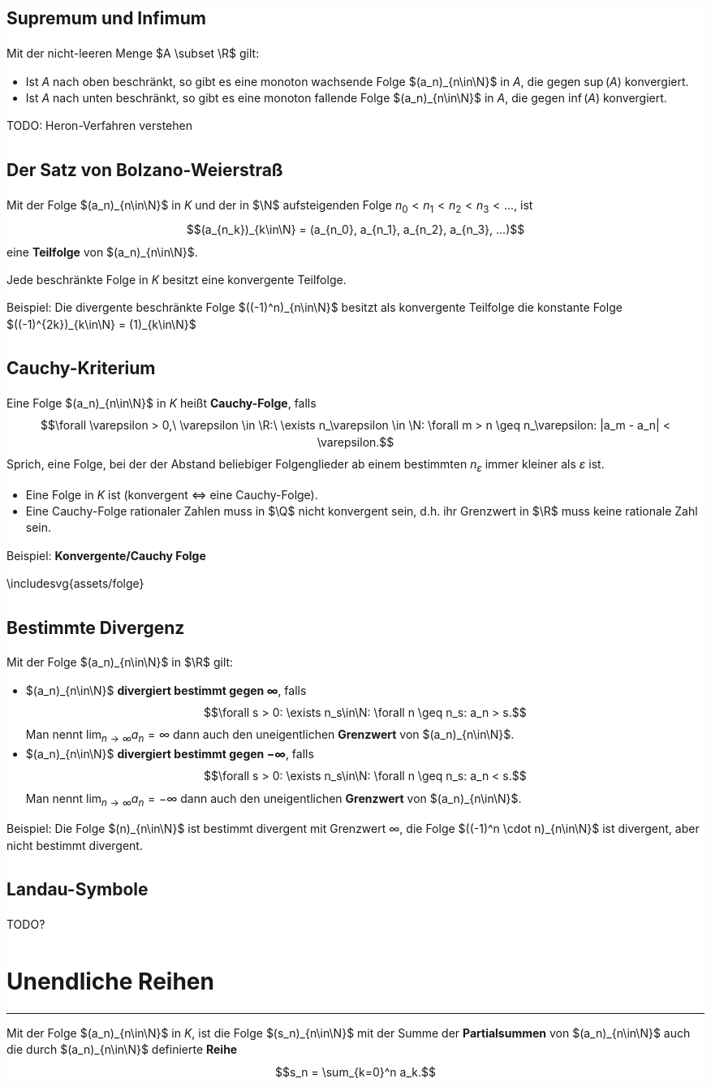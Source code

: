 ## Supremum und Infimum

Mit der nicht-leeren Menge $A \subset \R$ gilt:

- Ist $A$ nach oben beschränkt, so gibt es eine monoton wachsende Folge $(a_n)_{n\in\N}$ in $A$, die gegen $\sup(A)$ konvergiert.
- Ist $A$ nach unten beschränkt, so gibt es eine monoton fallende Folge $(a_n)_{n\in\N}$ in $A$, die gegen $\inf(A)$ konvergiert.

TODO: Heron-Verfahren verstehen

## Der Satz von Bolzano-Weierstraß

Mit der Folge $(a_n)_{n\in\N}$ in $K$ und der in $\N$ aufsteigenden Folge $n_0 < n_1 < n_2 < n_3 < ...$, ist $$(a_{n_k})_{k\in\N} = (a_{n_0}, a_{n_1}, a_{n_2}, a_{n_3}, ...)$$ eine **Teilfolge** von $(a_n)_{n\in\N}$.

Jede beschränkte Folge in $K$ besitzt eine konvergente Teilfolge.

Beispiel: Die divergente beschränkte Folge $((-1)^n)_{n\in\N}$ besitzt als konvergente Teilfolge die konstante Folge $((-1)^{2k})_{k\in\N} = (1)_{k\in\N}$

## Cauchy-Kriterium

Eine Folge $(a_n)_{n\in\N}$ in $K$ heißt **Cauchy-Folge**, falls $$\forall \varepsilon > 0,\ \varepsilon \in \R:\ \exists n_\varepsilon \in \N: \forall m > n \geq n_\varepsilon: |a_m - a_n| < \varepsilon.$$ Sprich, eine Folge, bei der der Abstand beliebiger Folgenglieder ab einem bestimmten $n_\varepsilon$ immer kleiner als $\varepsilon$ ist.

- Eine Folge in $K$ ist (konvergent $\iff$ eine Cauchy-Folge).
- Eine Cauchy-Folge rationaler Zahlen muss in $\Q$ nicht konvergent sein, d.h. ihr Grenzwert in $\R$ muss keine rationale Zahl sein.

Beispiel: **Konvergente/Cauchy Folge**

\includesvg{assets/folge}

## Bestimmte Divergenz

Mit der Folge $(a_n)_{n\in\N}$ in $\R$ gilt:

- $(a_n)_{n\in\N}$ **divergiert bestimmt gegen $\infty$**, falls $$\forall s > 0: \exists n_s\in\N: \forall n \geq n_s: a_n > s.$$ Man nennt $\lim_{n\to\infty} a_n = \infty$ dann auch den uneigentlichen **Grenzwert** von $(a_n)_{n\in\N}$.
- $(a_n)_{n\in\N}$ **divergiert bestimmt gegen $-\infty$**, falls $$\forall s > 0: \exists n_s\in\N: \forall n \geq n_s: a_n < s.$$ Man nennt $\lim_{n\to\infty} a_n = -\infty$ dann auch den uneigentlichen **Grenzwert** von $(a_n)_{n\in\N}$.

Beispiel: Die Folge $(n)_{n\in\N}$ ist bestimmt divergent mit Grenzwert $\infty$, die Folge $((-1)^n \cdot n)_{n\in\N}$ ist divergent, aber nicht bestimmt divergent.

## Landau-Symbole

TODO?

# Unendliche Reihen

---

Mit der Folge $(a_n)_{n\in\N}$ in $K$, ist die Folge $(s_n)_{n\in\N}$ mit der Summe der **Partialsummen** von $(a_n)_{n\in\N}$ auch die durch $(a_n)_{n\in\N}$ definierte **Reihe** $$s_n = \sum_{k=0}^n a_k.$$

